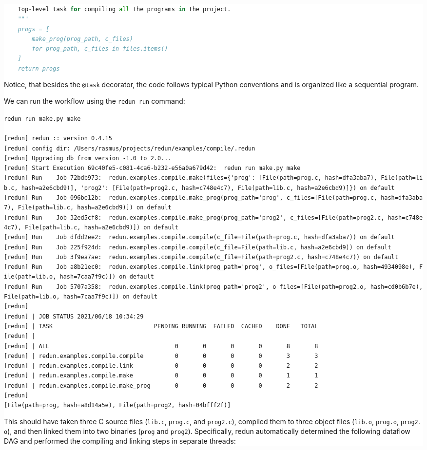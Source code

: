```py
    Top-level task for compiling all the programs in the project.
    """
    progs = [
        make_prog(prog_path, c_files)
        for prog_path, c_files in files.items()
    ]
    return progs
```

Notice, that besides the `@task` decorator, the code follows typical Python conventions and is organized like a sequential program.

We can run the workflow using the `redun run` command:

```
redun run make.py make

[redun] redun :: version 0.4.15
[redun] config dir: /Users/rasmus/projects/redun/examples/compile/.redun
[redun] Upgrading db from version -1.0 to 2.0...
[redun] Start Execution 69c40fe5-c081-4ca6-b232-e56a0a679d42:  redun run make.py make
[redun] Run    Job 72bdb973:  redun.examples.compile.make(files={'prog': [File(path=prog.c, hash=dfa3aba7), File(path=lib.c, hash=a2e6cbd9)], 'prog2': [File(path=prog2.c, hash=c748e4c7), File(path=lib.c, hash=a2e6cbd9)]}) on default
[redun] Run    Job 096be12b:  redun.examples.compile.make_prog(prog_path='prog', c_files=[File(path=prog.c, hash=dfa3aba7), File(path=lib.c, hash=a2e6cbd9)]) on default
[redun] Run    Job 32ed5cf8:  redun.examples.compile.make_prog(prog_path='prog2', c_files=[File(path=prog2.c, hash=c748e4c7), File(path=lib.c, hash=a2e6cbd9)]) on default
[redun] Run    Job dfdd2ee2:  redun.examples.compile.compile(c_file=File(path=prog.c, hash=dfa3aba7)) on default
[redun] Run    Job 225f924d:  redun.examples.compile.compile(c_file=File(path=lib.c, hash=a2e6cbd9)) on default
[redun] Run    Job 3f9ea7ae:  redun.examples.compile.compile(c_file=File(path=prog2.c, hash=c748e4c7)) on default
[redun] Run    Job a8b21ec0:  redun.examples.compile.link(prog_path='prog', o_files=[File(path=prog.o, hash=4934098e), File(path=lib.o, hash=7caa7f9c)]) on default
[redun] Run    Job 5707a358:  redun.examples.compile.link(prog_path='prog2', o_files=[File(path=prog2.o, hash=cd0b6b7e), File(path=lib.o, hash=7caa7f9c)]) on default
[redun]
[redun] | JOB STATUS 2021/06/18 10:34:29
[redun] | TASK                             PENDING RUNNING  FAILED  CACHED    DONE   TOTAL
[redun] |
[redun] | ALL                                    0       0       0       0       8       8
[redun] | redun.examples.compile.compile         0       0       0       0       3       3
[redun] | redun.examples.compile.link            0       0       0       0       2       2
[redun] | redun.examples.compile.make            0       0       0       0       1       1
[redun] | redun.examples.compile.make_prog       0       0       0       0       2       2
[redun]
[File(path=prog, hash=a8d14a5e), File(path=prog2, hash=04bfff2f)]
```

This should have taken three C source files (`lib.c`, `prog.c`, and `prog2.c`), compiled them to three object files (`lib.o`, `prog.o`, `prog2.o`), and then linked them into two binaries (`prog` and `prog2`). Specifically, redun automatically determined the following dataflow DAG and performed the compiling and linking steps in separate threads:
